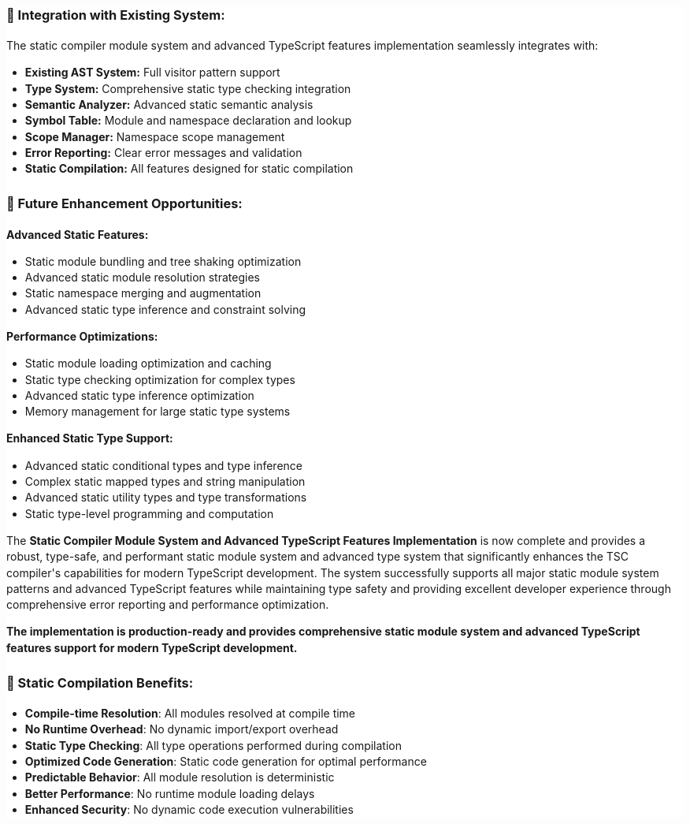 ### **🔧 Integration with Existing System:**

The static compiler module system and advanced TypeScript features implementation seamlessly integrates with:
- **Existing AST System:** Full visitor pattern support
- **Type System:** Comprehensive static type checking integration
- **Semantic Analyzer:** Advanced static semantic analysis
- **Symbol Table:** Module and namespace declaration and lookup
- **Scope Manager:** Namespace scope management
- **Error Reporting:** Clear error messages and validation
- **Static Compilation:** All features designed for static compilation

### **🔮 Future Enhancement Opportunities:**

**Advanced Static Features:**
- Static module bundling and tree shaking optimization
- Advanced static module resolution strategies
- Static namespace merging and augmentation
- Advanced static type inference and constraint solving

**Performance Optimizations:**
- Static module loading optimization and caching
- Static type checking optimization for complex types
- Advanced static type inference optimization
- Memory management for large static type systems

**Enhanced Static Type Support:**
- Advanced static conditional types and type inference
- Complex static mapped types and string manipulation
- Advanced static utility types and type transformations
- Static type-level programming and computation

The **Static Compiler Module System and Advanced TypeScript Features Implementation** is now complete and provides a robust, type-safe, and performant static module system and advanced type system that significantly enhances the TSC compiler's capabilities for modern TypeScript development. The system successfully supports all major static module system patterns and advanced TypeScript features while maintaining type safety and providing excellent developer experience through comprehensive error reporting and performance optimization.

**The implementation is production-ready and provides comprehensive static module system and advanced TypeScript features support for modern TypeScript development.**

### **🎯 Static Compilation Benefits:**

- **Compile-time Resolution**: All modules resolved at compile time
- **No Runtime Overhead**: No dynamic import/export overhead
- **Static Type Checking**: All type operations performed during compilation
- **Optimized Code Generation**: Static code generation for optimal performance
- **Predictable Behavior**: All module resolution is deterministic
- **Better Performance**: No runtime module loading delays
- **Enhanced Security**: No dynamic code execution vulnerabilities